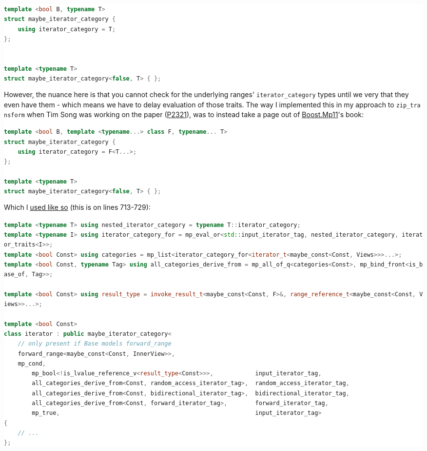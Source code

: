 ```cpp
template <bool B, typename T>
struct maybe_iterator_category {
    using iterator_category = T;
};


template <typename T>
struct maybe_iterator_category<false, T> { };
```

However, the nuance here is that you cannot check for the underlying ranges' `iterator_category` types until we very that they even have them - which means we have to delay evaluation of those traits. The way I implemented this in my approach to `zip_transform` when Tim Song was working on the paper ([P2321](https://wg21.link/p2321)), was to instead take a page out of [Boost.Mp11](https://www.boost.org/doc/libs/develop/libs/mp11/doc/html/mp11.html)'s book:

```cpp
template <bool B, template <typename...> class F, typename... T>
struct maybe_iterator_category {
    using iterator_category = F<T...>;
};

template <typename T>
struct maybe_iterator_category<false, T> { };
```

Which I [used like so](https://godbolt.org/z/df7dTj4nM) (this is on lines 713-729):

```cpp
template <typename T> using nested_iterator_category = typename T::iterator_category;
template <typename I> using iterator_category_for = mp_eval_or<std::input_iterator_tag, nested_iterator_category, iterator_traits<I>>;
template <bool Const> using categories = mp_list<iterator_category_for<iterator_t<maybe_const<Const, Views>>>...>;
template <bool Const, typename Tag> using all_categories_derive_from = mp_all_of_q<categories<Const>, mp_bind_front<is_base_of, Tag>>;

template <bool Const> using result_type = invoke_result_t<maybe_const<Const, F>&, range_reference_t<maybe_const<Const, Views>>...>;

template <bool Const>
class iterator : public maybe_iterator_category<
    // only present if Base models forward_range
    forward_range<maybe_const<Const, InnerView>>,
    mp_cond,
        mp_bool<!is_lvalue_reference_v<result_type<Const>>>,            input_iterator_tag,
        all_categories_derive_from<Const, random_access_iterator_tag>,  random_access_iterator_tag,
        all_categories_derive_from<Const, bidirectional_iterator_tag>,  bidirectional_iterator_tag,
        all_categories_derive_from<Const, forward_iterator_tag>,        forward_iterator_tag,
        mp_true,                                                        input_iterator_tag>
{
    // ...
};
```
